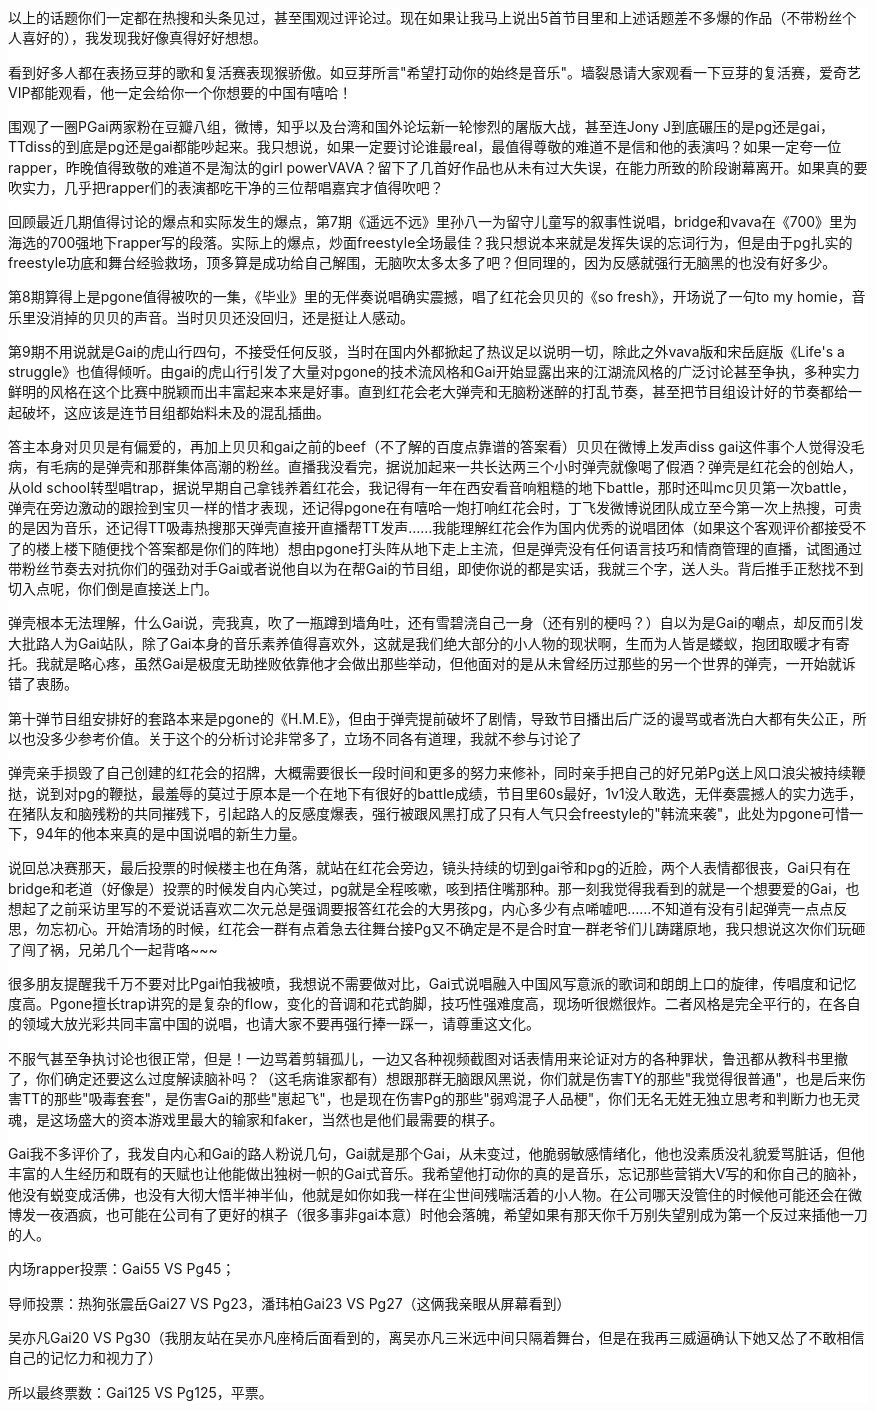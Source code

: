 以上的话题你们一定都在热搜和头条见过，甚至围观过评论过。现在如果让我马上说出5首节目里和上述话题差不多爆的作品（不带粉丝个人喜好的），我发现我好像真得好好想想。

看到好多人都在表扬豆芽的歌和复活赛表现猴骄傲。如豆芽所言"希望打动你的始终是音乐"。墙裂恳请大家观看一下豆芽的复活赛，爱奇艺VIP都能观看，他一定会给你一个你想要的中国有嘻哈！

围观了一圈PGai两家粉在豆瓣八组，微博，知乎以及台湾和国外论坛新一轮惨烈的屠版大战，甚至连Jony
J到底碾压的是pg还是gai，TTdiss的到底是pg还是gai都能吵起来。我只想说，如果一定要讨论谁最real，最值得尊敬的难道不是信和他的表演吗？如果一定夸一位rapper，昨晚值得致敬的难道不是淘汰的girl
powerVAVA？留下了几首好作品也从未有过大失误，在能力所致的阶段谢幕离开。如果真的要吹实力，几乎把rapper们的表演都吃干净的三位帮唱嘉宾才值得吹吧？

回顾最近几期值得讨论的爆点和实际发生的爆点，第7期《遥远不远》里孙八一为留守儿童写的叙事性说唱，bridge和vava在《700》里为海选的700强地下rapper写的段落。实际上的爆点，炒面freestyle全场最佳？我只想说本来就是发挥失误的忘词行为，但是由于pg扎实的freestyle功底和舞台经验救场，顶多算是成功给自己解围，无脑吹太多太多了吧？但同理的，因为反感就强行无脑黑的也没有好多少。

第8期算得上是pgone值得被吹的一集，《毕业》里的无伴奏说唱确实震撼，唱了红花会贝贝的《so fresh》，开场说了一句to my
homie，音乐里没消掉的贝贝的声音。当时贝贝还没回归，还是挺让人感动。

第9期不用说就是Gai的虎山行四句，不接受任何反驳，当时在国内外都掀起了热议足以说明一切，除此之外vava版和宋岳庭版《Life's a
struggle》也值得倾听。由gai的虎山行引发了大量对pgone的技术流风格和Gai开始显露出来的江湖流风格的广泛讨论甚至争执，多种实力鲜明的风格在这个比赛中脱颖而出丰富起来本来是好事。直到红花会老大弹壳和无脑粉迷醉的打乱节奏，甚至把节目组设计好的节奏都给一起破坏，这应该是连节目组都始料未及的混乱插曲。

答主本身对贝贝是有偏爱的，再加上贝贝和gai之前的beef（不了解的百度点靠谱的答案看）贝贝在微博上发声diss
gai这件事个人觉得没毛病，有毛病的是弹壳和那群集体高潮的粉丝。直播我没看完，据说加起来一共长达两三个小时弹壳就像喝了假酒？弹壳是红花会的创始人，从old
school转型唱trap，据说早期自己拿钱养着红花会，我记得有一年在西安看音响粗糙的地下battle，那时还叫mc贝贝第一次battle，弹壳在旁边激动的跟捡到宝贝一样的惜才表现，还记得pgone在有嘻哈一炮打响红花会时，丁飞发微博说团队成立至今第一次上热搜，可贵的是因为音乐，还记得TT吸毒热搜那天弹壳直接开直播帮TT发声……我能理解红花会作为国内优秀的说唱团体（如果这个客观评价都接受不了的楼上楼下随便找个答案都是你们的阵地）想由pgone打头阵从地下走上主流，但是弹壳没有任何语言技巧和情商管理的直播，试图通过带粉丝节奏去对抗你们的强劲对手Gai或者说他自以为在帮Gai的节目组，即使你说的都是实话，我就三个字，送人头。背后推手正愁找不到切入点呢，你们倒是直接送上门。

弹壳根本无法理解，什么Gai说，壳我真，吹了一瓶蹲到墙角吐，还有雪碧浇自己一身（还有别的梗吗？）自以为是Gai的嘲点，却反而引发大批路人为Gai站队，除了Gai本身的音乐素养值得喜欢外，这就是我们绝大部分的小人物的现状啊，生而为人皆是蝼蚁，抱团取暖才有寄托。我就是略心疼，虽然Gai是极度无助挫败依靠他才会做出那些举动，但他面对的是从未曾经历过那些的另一个世界的弹壳，一开始就诉错了衷肠。

第十弹节目组安排好的套路本来是pgone的《H.M.E》，但由于弹壳提前破坏了剧情，导致节目播出后广泛的谩骂或者洗白大都有失公正，所以也没多少参考价值。关于这个的分析讨论非常多了，立场不同各有道理，我就不参与讨论了

弹壳亲手损毁了自己创建的红花会的招牌，大概需要很长一段时间和更多的努力来修补，同时亲手把自己的好兄弟Pg送上风口浪尖被持续鞭挞，说到对pg的鞭挞，最羞辱的莫过于原本是一个在地下有很好的battle成绩，节目里60s最好，1v1没人敢选，无伴奏震撼人的实力选手，在猪队友和脑残粉的共同摧残下，引起路人的反感度爆表，强行被跟风黑打成了只有人气只会freestyle的"韩流来袭"，此处为pgone可惜一下，94年的他本来真的是中国说唱的新生力量。

说回总决赛那天，最后投票的时候楼主也在角落，就站在红花会旁边，镜头持续的切到gai爷和pg的近脸，两个人表情都很丧，Gai只有在bridge和老道（好像是）投票的时候发自内心笑过，pg就是全程咳嗽，咳到捂住嘴那种。那一刻我觉得我看到的就是一个想要爱的Gai，也想起了之前采访里写的不爱说话喜欢二次元总是强调要报答红花会的大男孩pg，内心多少有点唏嘘吧……不知道有没有引起弹壳一点点反思，勿忘初心。开始清场的时候，红花会一群有点着急去往舞台接Pg又不确定是不是合时宜一群老爷们儿踌躇原地，我只想说这次你们玩砸了闯了祸，兄弟几个一起背咯~~~

很多朋友提醒我千万不要对比Pgai怕我被喷，我想说不需要做对比，Gai式说唱融入中国风写意派的歌词和朗朗上口的旋律，传唱度和记忆度高。Pgone擅长trap讲究的是复杂的flow，变化的音调和花式韵脚，技巧性强难度高，现场听很燃很炸。二者风格是完全平行的，在各自的领域大放光彩共同丰富中国的说唱，也请大家不要再强行捧一踩一，请尊重这文化。

不服气甚至争执讨论也很正常，但是！一边骂着剪辑孤儿，一边又各种视频截图对话表情用来论证对方的各种罪状，鲁迅都从教科书里撤了，你们确定还要这么过度解读脑补吗？（这毛病谁家都有）想跟那群无脑跟风黑说，你们就是伤害TY的那些"我觉得很普通"，也是后来伤害TT的那些"吸毒套套"，是伤害Gai的那些"崽起飞"，也是现在伤害Pg的那些"弱鸡混子人品梗"，你们无名无姓无独立思考和判断力也无灵魂，是这场盛大的资本游戏里最大的输家和faker，当然也是他们最需要的棋子。

Gai我不多评价了，我发自内心和Gai的路人粉说几句，Gai就是那个Gai，从未变过，他脆弱敏感情绪化，他也没素质没礼貌爱骂脏话，但他丰富的人生经历和既有的天赋也让他能做出独树一帜的Gai式音乐。我希望他打动你的真的是音乐，忘记那些营销大V写的和你自己的脑补，他没有蜕变成活佛，也没有大彻大悟半神半仙，他就是如你如我一样在尘世间残喘活着的小人物。在公司哪天没管住的时候他可能还会在微博发一夜酒疯，也可能在公司有了更好的棋子（很多事非gai本意）时他会落魄，希望如果有那天你千万别失望别成为第一个反过来插他一刀的人。

内场rapper投票：Gai55 VS Pg45；

导师投票：热狗张震岳Gai27 VS Pg23，潘玮柏Gai23 VS Pg27（这俩我亲眼从屏幕看到）

吴亦凡Gai20 VS Pg30（我朋友站在吴亦凡座椅后面看到的，离吴亦凡三米远中间只隔着舞台，但是在我再三威逼确认下她又怂了不敢相信自己的记忆力和视力了）

所以最终票数：Gai125 VS Pg125，平票。

